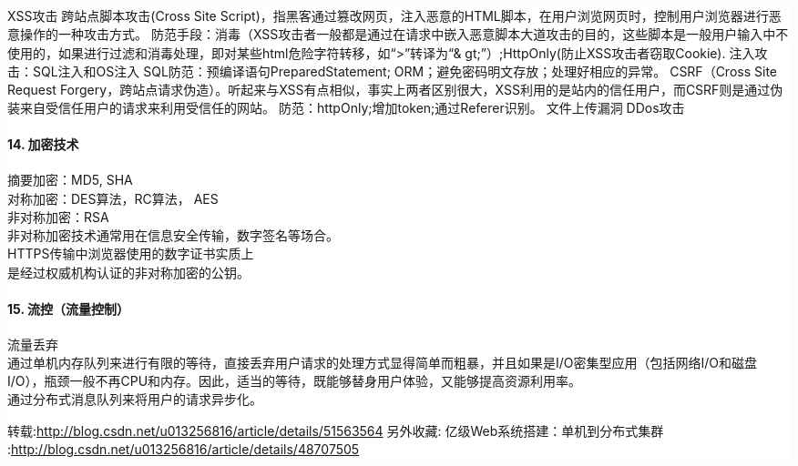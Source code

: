  XSS攻击
    跨站点脚本攻击(Cross Site Script)，指黑客通过篡改网页，注入恶意的HTML脚本，在用户浏览网页时，控制用户浏览器进行恶意操作的一种攻击方式。
    防范手段：消毒（XSS攻击者一般都是通过在请求中嵌入恶意脚本大道攻击的目的，这些脚本是一般用户输入中不使用的，如果进行过滤和消毒处理，即对某些html危险字符转移，如“>”转译为“& gt;”）;HttpOnly(防止XSS攻击者窃取Cookie).
    注入攻击：SQL注入和OS注入
    SQL防范：预编译语句PreparedStatement; ORM；避免密码明文存放；处理好相应的异常。
    CSRF（Cross Site Request Forgery，跨站点请求伪造）。听起来与XSS有点相似，事实上两者区别很大，XSS利用的是站内的信任用户，而CSRF则是通过伪装来自受信任用户的请求来利用受信任的网站。
    防范：httpOnly;增加token;通过Referer识别。
    文件上传漏洞
    DDos攻击

#### 14. 加密技术

摘要加密：MD5, SHA  
对称加密：DES算法，RC算法， AES  
非对称加密：RSA  
非对称加密技术通常用在信息安全传输，数字签名等场合。  
HTTPS传输中浏览器使用的数字证书实质上  
是经过权威机构认证的非对称加密的公钥。  

#### 15. 流控（流量控制）

 流量丢弃  
 通过单机内存队列来进行有限的等待，直接丢弃用户请求的处理方式显得简单而粗暴，并且如果是I/O密集型应用（包括网络I/O和磁盘I/O），瓶颈一般不再CPU和内存。因此，适当的等待，既能够替身用户体验，又能够提高资源利用率。  
 通过分布式消息队列来将用户的请求异步化。  
    
转载:http://blog.csdn.net/u013256816/article/details/51563564
另外收藏:
亿级Web系统搭建：单机到分布式集群 :http://blog.csdn.net/u013256816/article/details/48707505